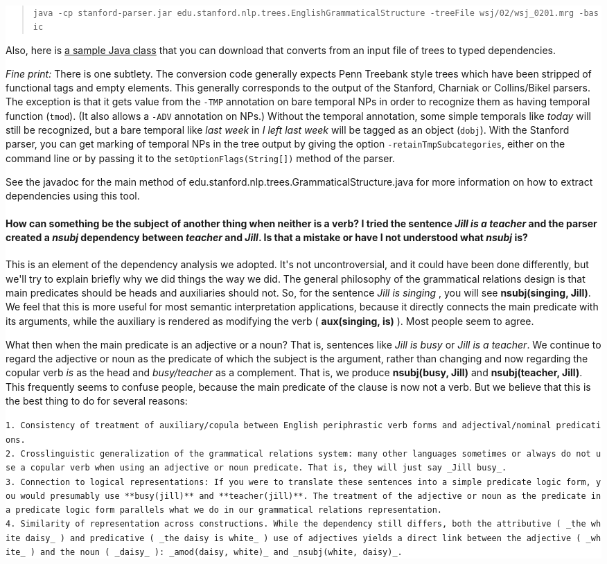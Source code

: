 > ` java -cp stanford-parser.jar
> edu.stanford.nlp.trees.EnglishGrammaticalStructure -treeFile
> wsj/02/wsj_0201.mrg -basic `

Also, here is [a sample Java class](TypedDependenciesDemo.java) that you can
download that converts from an input file of trees to typed dependencies.

_Fine print:_ There is one subtlety. The conversion code generally expects
Penn Treebank style trees which have been stripped of functional tags and
empty elements. This generally corresponds to the output of the Stanford,
Charniak or Collins/Bikel parsers. The exception is that it gets value from
the `-TMP` annotation on bare temporal NPs in order to recognize them as
having temporal function (`tmod`). (It also allows a `-ADV` annotation on
NPs.) Without the temporal annotation, some simple temporals like _today_ will
still be recognized, but a bare temporal like _last week_ in _I left last
week_ will be tagged as an object (`dobj`). With the Stanford parser, you can
get marking of temporal NPs in the tree output by giving the option
`-retainTmpSubcategories`, either on the command line or by passing it to the
`setOptionFlags(String[])` method of the parser.

See the javadoc for the main method of
edu.stanford.nlp.trees.GrammaticalStructure.java for more information on how
to extract dependencies using this tool.

#### How can something be the subject of another thing when neither is a verb? I tried the sentence _Jill is a teacher_ and the parser created a _nsubj_ dependency between _teacher_ and _Jill_. Is that a mistake or have I not understood what _nsubj_ is?

This is an element of the dependency analysis we adopted. It's not
uncontroversial, and it could have been done differently, but we'll try to
explain briefly why we did things the way we did. The general philosophy of
the grammatical relations design is that main predicates should be heads and
auxiliaries should not. So, for the sentence _Jill is singing_ , you will see
**nsubj(singing, Jill)**. We feel that this is more useful for most semantic
interpretation applications, because it directly connects the main predicate
with its arguments, while the auxiliary is rendered as modifying the verb (
**aux(singing, is)** ). Most people seem to agree.

What then when the main predicate is an adjective or a noun? That is,
sentences like _Jill is busy_ or _Jill is a teacher_. We continue to regard
the adjective or noun as the predicate of which the subject is the argument,
rather than changing and now regarding the copular verb _is_ as the head and
_busy/teacher_ as a complement. That is, we produce **nsubj(busy, Jill)** and
**nsubj(teacher, Jill)**. This frequently seems to confuse people, because the
main predicate of the clause is now not a verb. But we believe that this is
the best thing to do for several reasons:

    1. Consistency of treatment of auxiliary/copula between English periphrastic verb forms and adjectival/nominal predications. 
    2. Crosslinguistic generalization of the grammatical relations system: many other languages sometimes or always do not use a copular verb when using an adjective or noun predicate. That is, they will just say _Jill busy_. 
    3. Connection to logical representations: If you were to translate these sentences into a simple predicate logic form, you would presumably use **busy(jill)** and **teacher(jill)**. The treatment of the adjective or noun as the predicate in a predicate logic form parallels what we do in our grammatical relations representation. 
    4. Similarity of representation across constructions. While the dependency still differs, both the attributive ( _the white daisy_ ) and predicative ( _the daisy is white_ ) use of adjectives yields a direct link between the adjective ( _white_ ) and the noun ( _daisy_ ): _amod(daisy, white)_ and _nsubj(white, daisy)_. 
